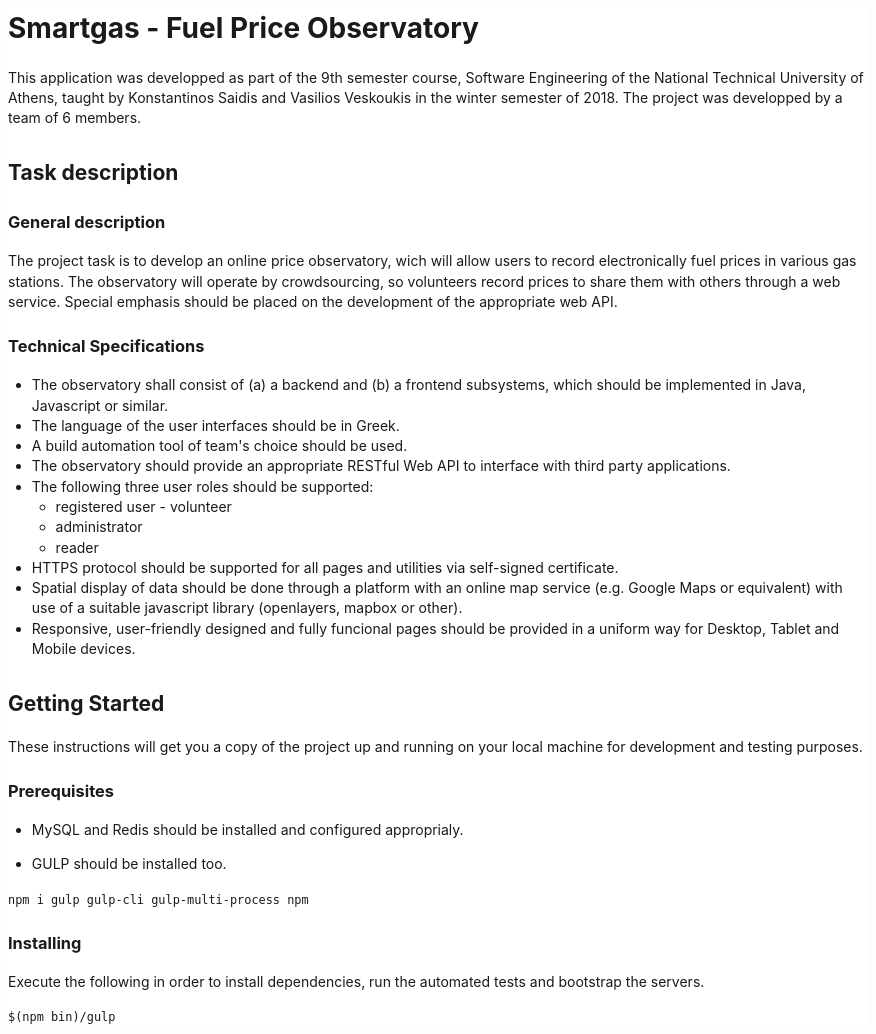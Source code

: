 # Smartgas - Fuel Price Observatory
This application was developped as part of the 9th semester course, Software Engineering of the National Technical University of Athens, taught by Konstantinos Saidis and Vasilios Veskoukis in the winter semester of 2018. The project was developped by a team of 6 members.

## Task description

### General description
The project task is to develop an online price observatory, wich will allow users to record electronically fuel prices in various gas stations. The observatory will operate by crowdsourcing, so volunteers record prices to share them with others through a web service. Special emphasis should be placed on the development of the appropriate web API.

### Technical Specifications
* The observatory shall consist of (a) a backend and (b) a frontend subsystems, which should be implemented in Java, Javascript or similar. 
* The language of the user interfaces should be in Greek.
* A build automation tool of team's choice should be used.
* The observatory should provide an appropriate RESTful Web API to interface with third party applications. 
* The following three user roles should be supported: 
  - registered user - volunteer
  - administrator
  - reader 
* HTTPS protocol should be supported for all pages and utilities via self-signed certificate.
* Spatial display of data should be done through a platform with an online map service (e.g. Google Maps or equivalent) with use of a suitable javascript library (openlayers, mapbox or other).
* Responsive, user-friendly designed and fully funcional pages should be provided in a uniform way for Desktop, Tablet and Mobile devices.

## Getting Started 
These instructions will get you a copy of the project up and running on your local machine for development and testing purposes.

### Prerequisites

* MySQL and Redis should be installed and configured approprialy. 

* GULP should be installed too.
```
npm i gulp gulp-cli gulp-multi-process npm
```
### Installing

Execute the following in order to install dependencies, run the automated tests and bootstrap the servers.  
```
$(npm bin)/gulp

```

